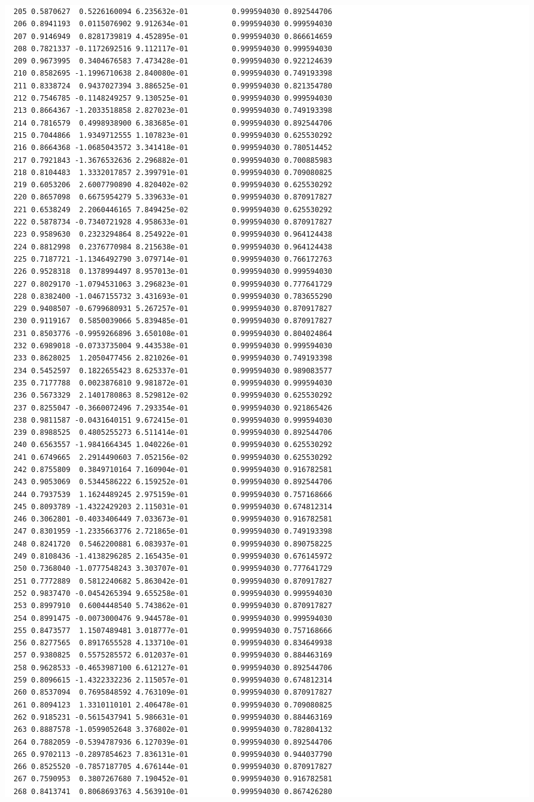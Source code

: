       205 0.5870627  0.5226160094 6.235632e-01          0.999594030 0.892544706
      206 0.8941193  0.0115076902 9.912634e-01          0.999594030 0.999594030
      207 0.9146949  0.8281739819 4.452895e-01          0.999594030 0.866614659
      208 0.7821337 -0.1172692516 9.112117e-01          0.999594030 0.999594030
      209 0.9673995  0.3404676583 7.473428e-01          0.999594030 0.922124639
      210 0.8582695 -1.1996710638 2.840080e-01          0.999594030 0.749193398
      211 0.8338724  0.9437027394 3.886525e-01          0.999594030 0.821354780
      212 0.7546785 -0.1148249257 9.130525e-01          0.999594030 0.999594030
      213 0.8664367 -1.2033518858 2.827023e-01          0.999594030 0.749193398
      214 0.7816579  0.4998938900 6.383685e-01          0.999594030 0.892544706
      215 0.7044866  1.9349712555 1.107823e-01          0.999594030 0.625530292
      216 0.8664368 -1.0685043572 3.341418e-01          0.999594030 0.780514452
      217 0.7921843 -1.3676532636 2.296882e-01          0.999594030 0.700885983
      218 0.8104483  1.3332017857 2.399791e-01          0.999594030 0.709080825
      219 0.6053206  2.6007790890 4.820402e-02          0.999594030 0.625530292
      220 0.8657098  0.6675954279 5.339633e-01          0.999594030 0.870917827
      221 0.6538249  2.2060446165 7.849425e-02          0.999594030 0.625530292
      222 0.5878734 -0.7340721928 4.958633e-01          0.999594030 0.870917827
      223 0.9589630  0.2323294864 8.254922e-01          0.999594030 0.964124438
      224 0.8812998  0.2376770984 8.215638e-01          0.999594030 0.964124438
      225 0.7187721 -1.1346492790 3.079714e-01          0.999594030 0.766172763
      226 0.9528318  0.1378994497 8.957013e-01          0.999594030 0.999594030
      227 0.8029170 -1.0794531063 3.296823e-01          0.999594030 0.777641729
      228 0.8382400 -1.0467155732 3.431693e-01          0.999594030 0.783655290
      229 0.9408507 -0.6799680931 5.267257e-01          0.999594030 0.870917827
      230 0.9119167  0.5850039066 5.839485e-01          0.999594030 0.870917827
      231 0.8503776 -0.9959266896 3.650108e-01          0.999594030 0.804024864
      232 0.6989018 -0.0733735004 9.443538e-01          0.999594030 0.999594030
      233 0.8628025  1.2050477456 2.821026e-01          0.999594030 0.749193398
      234 0.5452597  0.1822655423 8.625337e-01          0.999594030 0.989083577
      235 0.7177788  0.0023876810 9.981872e-01          0.999594030 0.999594030
      236 0.5673329  2.1401780863 8.529812e-02          0.999594030 0.625530292
      237 0.8255047 -0.3660072496 7.293354e-01          0.999594030 0.921865426
      238 0.9811587 -0.0431640151 9.672415e-01          0.999594030 0.999594030
      239 0.8988525  0.4805255273 6.511414e-01          0.999594030 0.892544706
      240 0.6563557 -1.9841664345 1.040226e-01          0.999594030 0.625530292
      241 0.6749665  2.2914490603 7.052156e-02          0.999594030 0.625530292
      242 0.8755809  0.3849710164 7.160904e-01          0.999594030 0.916782581
      243 0.9053069  0.5344586222 6.159252e-01          0.999594030 0.892544706
      244 0.7937539  1.1624489245 2.975159e-01          0.999594030 0.757168666
      245 0.8093789 -1.4322429203 2.115031e-01          0.999594030 0.674812314
      246 0.3062801 -0.4033406449 7.033673e-01          0.999594030 0.916782581
      247 0.8301959 -1.2335663776 2.721865e-01          0.999594030 0.749193398
      248 0.8241720  0.5462200881 6.083937e-01          0.999594030 0.890758225
      249 0.8108436 -1.4138296285 2.165435e-01          0.999594030 0.676145972
      250 0.7368040 -1.0777548243 3.303707e-01          0.999594030 0.777641729
      251 0.7772889  0.5812240682 5.863042e-01          0.999594030 0.870917827
      252 0.9837470 -0.0454265394 9.655258e-01          0.999594030 0.999594030
      253 0.8997910  0.6004448540 5.743862e-01          0.999594030 0.870917827
      254 0.8991475 -0.0073000476 9.944578e-01          0.999594030 0.999594030
      255 0.8473577  1.1507489481 3.018777e-01          0.999594030 0.757168666
      256 0.8277565  0.8917655528 4.133710e-01          0.999594030 0.834649938
      257 0.9380825  0.5575285572 6.012037e-01          0.999594030 0.884463169
      258 0.9628533 -0.4653987100 6.612127e-01          0.999594030 0.892544706
      259 0.8096615 -1.4322332236 2.115057e-01          0.999594030 0.674812314
      260 0.8537094  0.7695848592 4.763109e-01          0.999594030 0.870917827
      261 0.8094123  1.3310110101 2.406478e-01          0.999594030 0.709080825
      262 0.9185231 -0.5615437941 5.986631e-01          0.999594030 0.884463169
      263 0.8887578 -1.0599052648 3.376802e-01          0.999594030 0.782804132
      264 0.7882059 -0.5394787936 6.127039e-01          0.999594030 0.892544706
      265 0.9702113 -0.2897854623 7.836131e-01          0.999594030 0.944037790
      266 0.8525520 -0.7857187705 4.676144e-01          0.999594030 0.870917827
      267 0.7590953  0.3807267680 7.190452e-01          0.999594030 0.916782581
      268 0.8413741  0.8068693763 4.563910e-01          0.999594030 0.867426280